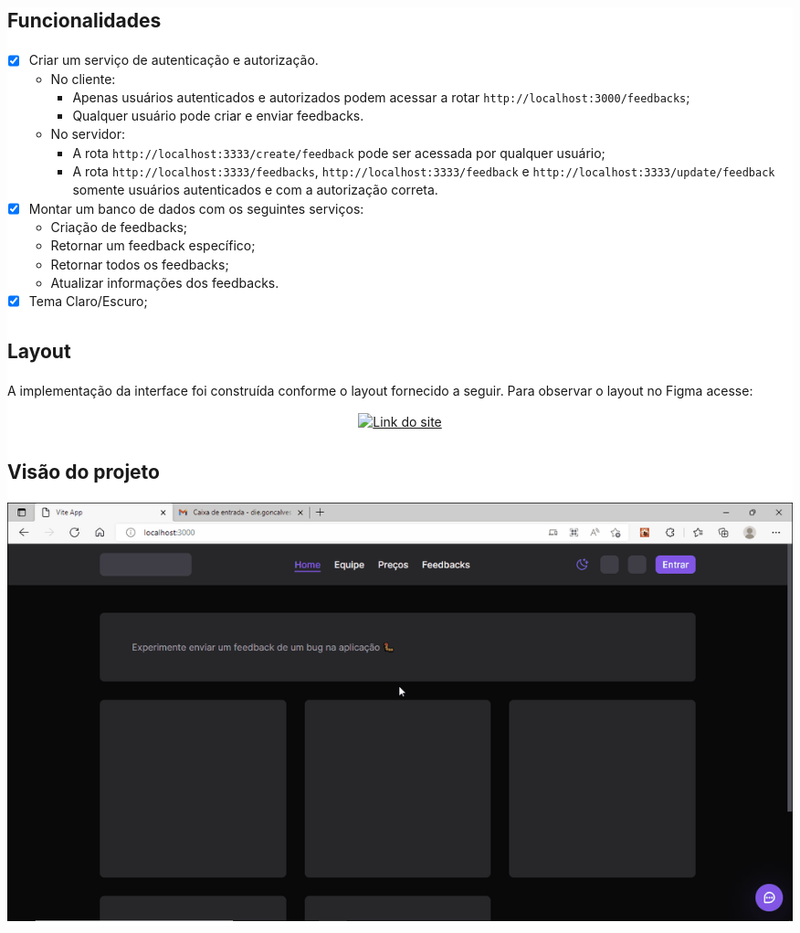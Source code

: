 ## Funcionalidades

- [X] Criar um serviço de autenticação e autorização. 
  - No cliente:
    - Apenas usuários autenticados e autorizados podem acessar a rotar `http://localhost:3000/feedbacks`;
    - Qualquer usuário pode criar e enviar feedbacks.
  - No servidor:
    - A rota `http://localhost:3333/create/feedback` pode ser acessada por qualquer usuário;
    - A rota `http://localhost:3333/feedbacks`, `http://localhost:3333/feedback` e `http://localhost:3333/update/feedback` somente usuários autenticados e com a autorização correta.
- [x] Montar um banco de dados com os seguintes serviços:
  - Criação de feedbacks;
  - Retornar um feedback específico;
  - Retornar todos os feedbacks;
  - Atualizar informações dos feedbacks.
- [x] Tema Claro/Escuro;

## Layout

<div>
    <p>A implementação da interface foi construída conforme o layout fornecido a seguir. Para observar o layout no Figma acesse:</p>
    <p align="center">
        <a href="https://www.figma.com/file/sRAmiS2e0W11SWNkRbyMQV/Feedback-Widget-(Community)">
            <img alt="Link do site" src="https://img.shields.io/static/v1?label=Figma&message=layout&color=FFC700&style=flat-square&logo=figma" />
        </a>
    </p>
</div>


## Visão do projeto

<img src="/assets/feedget-gif.gif" alt="worldtrip-gif">
